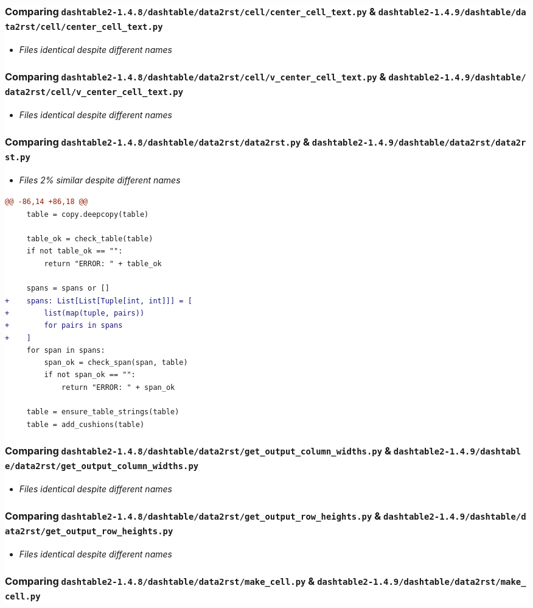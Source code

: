 ### Comparing `dashtable2-1.4.8/dashtable/data2rst/cell/center_cell_text.py` & `dashtable2-1.4.9/dashtable/data2rst/cell/center_cell_text.py`

 * *Files identical despite different names*

### Comparing `dashtable2-1.4.8/dashtable/data2rst/cell/v_center_cell_text.py` & `dashtable2-1.4.9/dashtable/data2rst/cell/v_center_cell_text.py`

 * *Files identical despite different names*

### Comparing `dashtable2-1.4.8/dashtable/data2rst/data2rst.py` & `dashtable2-1.4.9/dashtable/data2rst/data2rst.py`

 * *Files 2% similar despite different names*

```diff
@@ -86,14 +86,18 @@
     table = copy.deepcopy(table)
 
     table_ok = check_table(table)
     if not table_ok == "":
         return "ERROR: " + table_ok
 
     spans = spans or []
+    spans: List[List[Tuple[int, int]]] = [
+        list(map(tuple, pairs))
+        for pairs in spans
+    ]
     for span in spans:
         span_ok = check_span(span, table)
         if not span_ok == "":
             return "ERROR: " + span_ok
 
     table = ensure_table_strings(table)
     table = add_cushions(table)
```

### Comparing `dashtable2-1.4.8/dashtable/data2rst/get_output_column_widths.py` & `dashtable2-1.4.9/dashtable/data2rst/get_output_column_widths.py`

 * *Files identical despite different names*

### Comparing `dashtable2-1.4.8/dashtable/data2rst/get_output_row_heights.py` & `dashtable2-1.4.9/dashtable/data2rst/get_output_row_heights.py`

 * *Files identical despite different names*

### Comparing `dashtable2-1.4.8/dashtable/data2rst/make_cell.py` & `dashtable2-1.4.9/dashtable/data2rst/make_cell.py`
